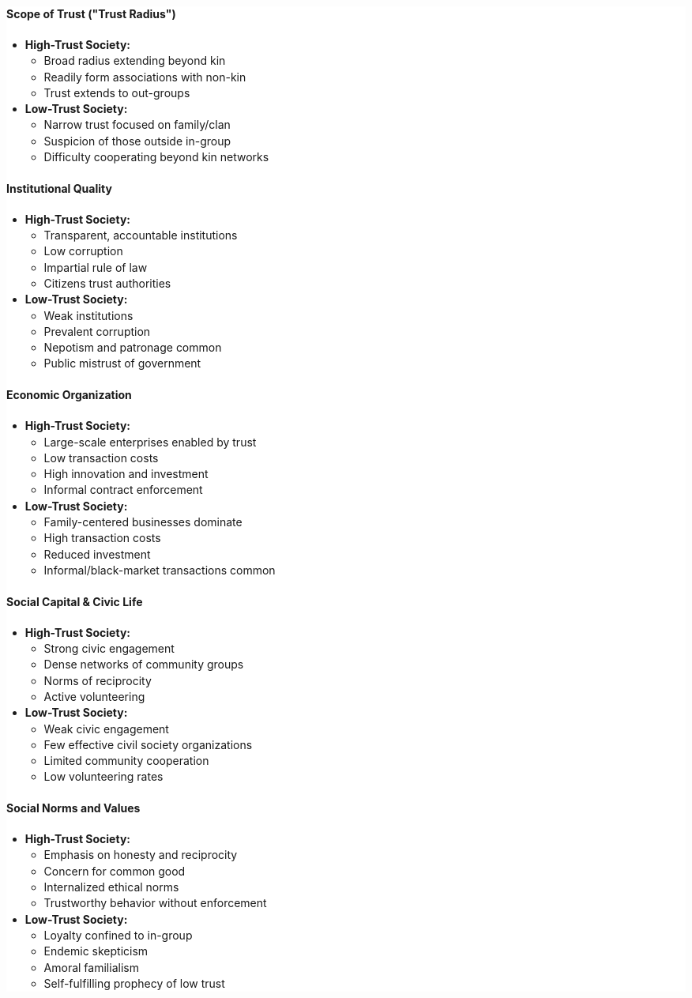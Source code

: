 #### Scope of Trust ("Trust Radius")
- **High-Trust Society:**
  - Broad radius extending beyond kin
  - Readily form associations with non-kin
  - Trust extends to out-groups
- **Low-Trust Society:**
  - Narrow trust focused on family/clan
  - Suspicion of those outside in-group
  - Difficulty cooperating beyond kin networks

#### Institutional Quality
- **High-Trust Society:**
  - Transparent, accountable institutions
  - Low corruption
  - Impartial rule of law
  - Citizens trust authorities
- **Low-Trust Society:**
  - Weak institutions
  - Prevalent corruption
  - Nepotism and patronage common
  - Public mistrust of government

#### Economic Organization
- **High-Trust Society:**
  - Large-scale enterprises enabled by trust
  - Low transaction costs
  - High innovation and investment
  - Informal contract enforcement
- **Low-Trust Society:**
  - Family-centered businesses dominate
  - High transaction costs
  - Reduced investment
  - Informal/black-market transactions common

#### Social Capital & Civic Life
- **High-Trust Society:**
  - Strong civic engagement
  - Dense networks of community groups
  - Norms of reciprocity
  - Active volunteering
- **Low-Trust Society:**
  - Weak civic engagement
  - Few effective civil society organizations
  - Limited community cooperation
  - Low volunteering rates

#### Social Norms and Values
- **High-Trust Society:**
  - Emphasis on honesty and reciprocity
  - Concern for common good
  - Internalized ethical norms
  - Trustworthy behavior without enforcement
- **Low-Trust Society:**
  - Loyalty confined to in-group
  - Endemic skepticism
  - Amoral familialism
  - Self-fulfilling prophecy of low trust
